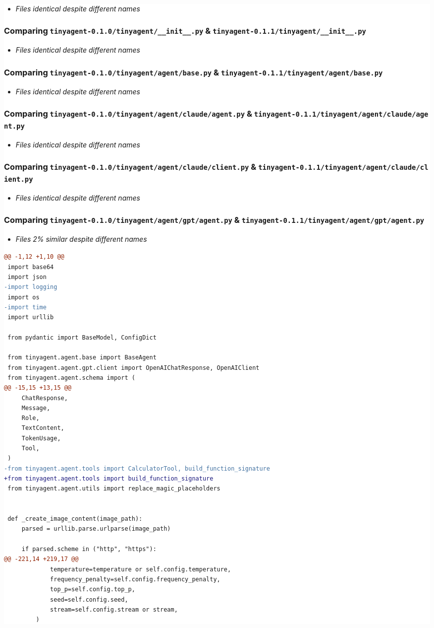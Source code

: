  * *Files identical despite different names*

### Comparing `tinyagent-0.1.0/tinyagent/__init__.py` & `tinyagent-0.1.1/tinyagent/__init__.py`

 * *Files identical despite different names*

### Comparing `tinyagent-0.1.0/tinyagent/agent/base.py` & `tinyagent-0.1.1/tinyagent/agent/base.py`

 * *Files identical despite different names*

### Comparing `tinyagent-0.1.0/tinyagent/agent/claude/agent.py` & `tinyagent-0.1.1/tinyagent/agent/claude/agent.py`

 * *Files identical despite different names*

### Comparing `tinyagent-0.1.0/tinyagent/agent/claude/client.py` & `tinyagent-0.1.1/tinyagent/agent/claude/client.py`

 * *Files identical despite different names*

### Comparing `tinyagent-0.1.0/tinyagent/agent/gpt/agent.py` & `tinyagent-0.1.1/tinyagent/agent/gpt/agent.py`

 * *Files 2% similar despite different names*

```diff
@@ -1,12 +1,10 @@
 import base64
 import json
-import logging
 import os
-import time
 import urllib
 
 from pydantic import BaseModel, ConfigDict
 
 from tinyagent.agent.base import BaseAgent
 from tinyagent.agent.gpt.client import OpenAIChatResponse, OpenAIClient
 from tinyagent.agent.schema import (
@@ -15,15 +13,15 @@
     ChatResponse,
     Message,
     Role,
     TextContent,
     TokenUsage,
     Tool,
 )
-from tinyagent.agent.tools import CalculatorTool, build_function_signature
+from tinyagent.agent.tools import build_function_signature
 from tinyagent.agent.utils import replace_magic_placeholders
 
 
 def _create_image_content(image_path):
     parsed = urllib.parse.urlparse(image_path)
 
     if parsed.scheme in ("http", "https"):
@@ -221,14 +219,17 @@
             temperature=temperature or self.config.temperature,
             frequency_penalty=self.config.frequency_penalty,
             top_p=self.config.top_p,
             seed=self.config.seed,
             stream=self.config.stream or stream,
         )
```